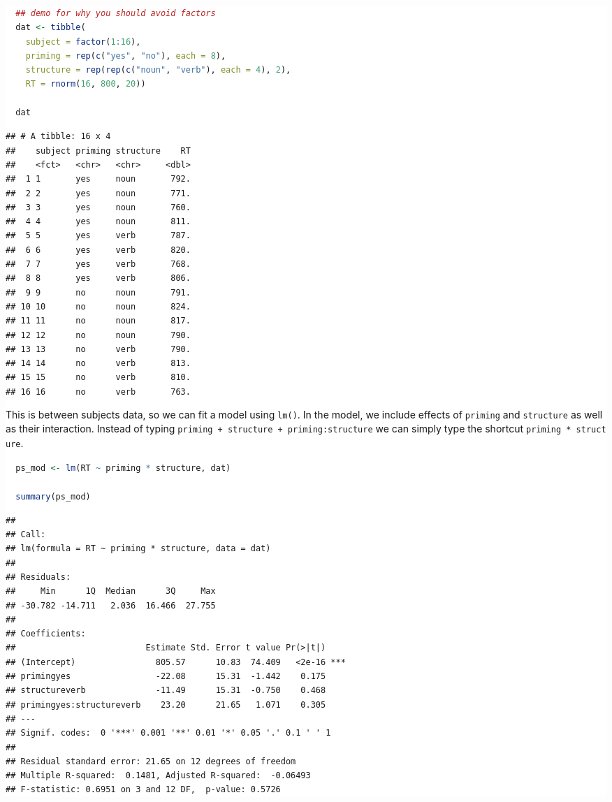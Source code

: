 ```r
  ## demo for why you should avoid factors
  dat <- tibble(
    subject = factor(1:16),
    priming = rep(c("yes", "no"), each = 8),
    structure = rep(rep(c("noun", "verb"), each = 4), 2),
    RT = rnorm(16, 800, 20))

  dat
```

```
## # A tibble: 16 x 4
##    subject priming structure    RT
##    <fct>   <chr>   <chr>     <dbl>
##  1 1       yes     noun       792.
##  2 2       yes     noun       771.
##  3 3       yes     noun       760.
##  4 4       yes     noun       811.
##  5 5       yes     verb       787.
##  6 6       yes     verb       820.
##  7 7       yes     verb       768.
##  8 8       yes     verb       806.
##  9 9       no      noun       791.
## 10 10      no      noun       824.
## 11 11      no      noun       817.
## 12 12      no      noun       790.
## 13 13      no      verb       790.
## 14 14      no      verb       813.
## 15 15      no      verb       810.
## 16 16      no      verb       763.
```

This is between subjects data, so we can fit a model using `lm()`.  In the model, we include effects of `priming` and `structure` as well as their interaction. Instead of typing `priming + structure + priming:structure` we can simply type the shortcut `priming * structure`.


```r
  ps_mod <- lm(RT ~ priming * structure, dat)

  summary(ps_mod)
```

```
## 
## Call:
## lm(formula = RT ~ priming * structure, data = dat)
## 
## Residuals:
##     Min      1Q  Median      3Q     Max 
## -30.782 -14.711   2.036  16.466  27.755 
## 
## Coefficients:
##                          Estimate Std. Error t value Pr(>|t|)    
## (Intercept)                805.57      10.83  74.409   <2e-16 ***
## primingyes                 -22.08      15.31  -1.442    0.175    
## structureverb              -11.49      15.31  -0.750    0.468    
## primingyes:structureverb    23.20      21.65   1.071    0.305    
## ---
## Signif. codes:  0 '***' 0.001 '**' 0.01 '*' 0.05 '.' 0.1 ' ' 1
## 
## Residual standard error: 21.65 on 12 degrees of freedom
## Multiple R-squared:  0.1481,	Adjusted R-squared:  -0.06493 
## F-statistic: 0.6951 on 3 and 12 DF,  p-value: 0.5726
```
